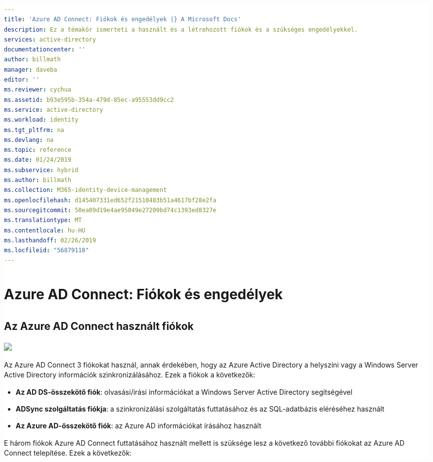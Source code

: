 ```yaml
---
title: 'Azure AD Connect: Fiókok és engedélyek |} A Microsoft Docs'
description: Ez a témakör ismerteti a használt és a létrehozott fiókok és a szükséges engedélyekkel.
services: active-directory
documentationcenter: ''
author: billmath
manager: daveba
editor: ''
ms.reviewer: cychua
ms.assetid: b93e595b-354a-479d-85ec-a95553dd9cc2
ms.service: active-directory
ms.workload: identity
ms.tgt_pltfrm: na
ms.devlang: na
ms.topic: reference
ms.date: 01/24/2019
ms.subservice: hybrid
ms.author: billmath
ms.collection: M365-identity-device-management
ms.openlocfilehash: d145407331ed652f21510483b51a4617bf28e2fa
ms.sourcegitcommit: 50ea09d19e4ae95049e27209bd74c1393ed8327e
ms.translationtype: MT
ms.contentlocale: hu-HU
ms.lasthandoff: 02/26/2019
ms.locfileid: "56879118"
---
```

# <a name="azure-ad-connect-accounts-and-permissions"></a>Azure AD Connect: Fiókok és engedélyek

## <a name="accounts-used-for-azure-ad-connect"></a>Az Azure AD Connect használt fiókok

![](media/reference-connect-accounts-permissions/account5.png)

Az Azure AD Connect 3 fiókokat használ, annak érdekében, hogy az Azure Active Directory a helyszíni vagy a Windows Server Active Directory információk szinkronizálásához.  Ezek a fiókok a következők:

- **Az AD DS-összekötő fiók**: olvasási/írási információkat a Windows Server Active Directory segítségével

- **ADSync szolgáltatás fiókja**: a szinkronizálási szolgáltatás futtatásához és az SQL-adatbázis eléréséhez használt

- **Az Azure AD-összekötő fiók**: az Azure AD információkat írásához használt

E három fiókok Azure AD Connect futtatásához használt mellett is szüksége lesz a következő további fiókokat az Azure AD Connect telepítése.  Ezek a következők:
